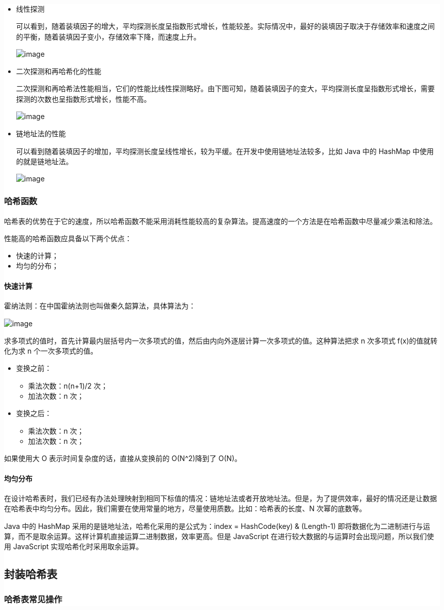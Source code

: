 - 线性探测

  可以看到，随着装填因子的增大，平均探测长度呈指数形式增长，性能较差。实际情况中，最好的装填因子取决于存储效率和速度之间的平衡，随着装填因子变小，存储效率下降，而速度上升。

  ![image](https://cdn.jsdelivr.net/gh/XPoet/image-hosting@master/JavaScript-数据结构与算法/image.2pcxv1f720o0.png)

- 二次探测和再哈希化的性能

  二次探测和再哈希法性能相当，它们的性能比线性探测略好。由下图可知，随着装填因子的变大，平均探测长度呈指数形式增长，需要探测的次数也呈指数形式增长，性能不高。

  ![image](https://cdn.jsdelivr.net/gh/XPoet/image-hosting@master/JavaScript-数据结构与算法/image.f06tizypf6g.png)

- 链地址法的性能

  可以看到随着装填因子的增加，平均探测长度呈线性增长，较为平缓。在开发中使用链地址法较多，比如 Java 中的 HashMap 中使用的就是链地址法。

  ![image](https://cdn.jsdelivr.net/gh/XPoet/image-hosting@master/JavaScript-数据结构与算法/image.45s3ntwwjia0.png)

### 哈希函数

哈希表的优势在于它的速度，所以哈希函数不能采用消耗性能较高的复杂算法。提高速度的一个方法是在哈希函数中尽量减少乘法和除法。

性能高的哈希函数应具备以下两个优点：

- 快速的计算；
- 均匀的分布；

#### 快速计算

霍纳法则：在中国霍纳法则也叫做秦久韶算法，具体算法为：

![image](https://cdn.jsdelivr.net/gh/XPoet/image-hosting@master/JavaScript-数据结构与算法/image.4kz61djvvau0.png)

求多项式的值时，首先计算最内层括号内一次多项式的值，然后由内向外逐层计算一次多项式的值。这种算法把求 n 次多项式 f(x)的值就转化为求 n 个一次多项式的值。

- 变换之前：

  - 乘法次数：n(n+1)/2 次；
  - 加法次数：n 次；

- 变换之后：

  - 乘法次数：n 次；
  - 加法次数：n 次；

如果使用大 O 表示时间复杂度的话，直接从变换前的 O(N^2)降到了 O(N)。

#### 均匀分布

在设计哈希表时，我们已经有办法处理映射到相同下标值的情况：链地址法或者开放地址法。但是，为了提供效率，最好的情况还是让数据在哈希表中均匀分布。因此，我们需要在使用常量的地方，尽量使用质数。比如：哈希表的长度、N 次幂的底数等。

Java 中的 HashMap 采用的是链地址法，哈希化采用的是公式为：index = HashCode(key) & (Length-1) 即将数据化为二进制进行与运算，而不是取余运算。这样计算机直接运算二进制数据，效率更高。但是 JavaScript 在进行较大数据的与运算时会出现问题，所以我们使用 JavaScript 实现哈希化时采用取余运算。

## 封装哈希表

### 哈希表常见操作
